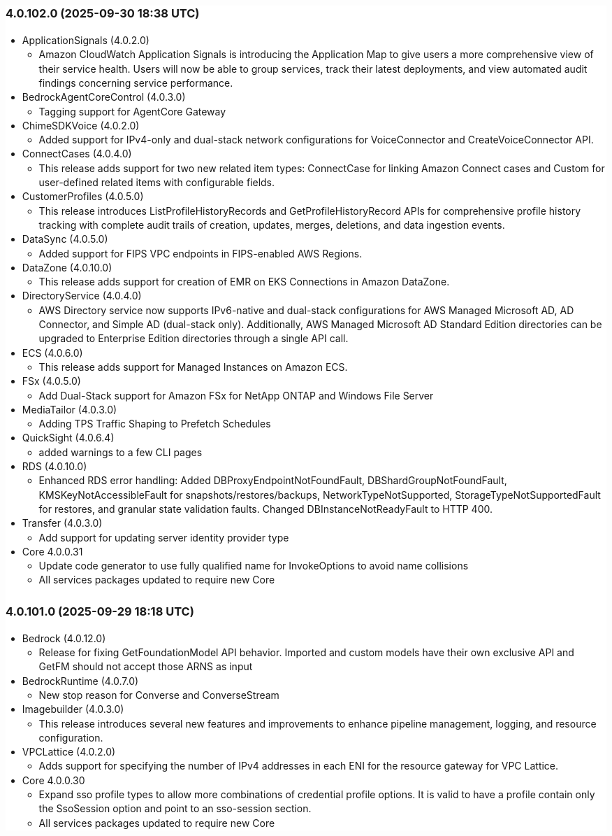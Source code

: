 ### 4.0.102.0 (2025-09-30 18:38 UTC)
* ApplicationSignals (4.0.2.0)
	* Amazon CloudWatch Application Signals is introducing the Application Map to give users a more comprehensive view of their service health. Users will now be able to group services, track their latest deployments, and view automated audit findings concerning service performance.
* BedrockAgentCoreControl (4.0.3.0)
	* Tagging support for AgentCore Gateway
* ChimeSDKVoice (4.0.2.0)
	* Added support for IPv4-only and dual-stack network configurations for VoiceConnector and CreateVoiceConnector API.
* ConnectCases (4.0.4.0)
	* This release adds support for two new related item types: ConnectCase for linking Amazon Connect cases and Custom for user-defined related items with configurable fields.
* CustomerProfiles (4.0.5.0)
	* This release introduces ListProfileHistoryRecords and GetProfileHistoryRecord APIs for comprehensive profile history tracking with complete audit trails of creation, updates, merges, deletions, and data ingestion events.
* DataSync (4.0.5.0)
	* Added support for FIPS VPC endpoints in FIPS-enabled AWS Regions.
* DataZone (4.0.10.0)
	* This release adds support for creation of EMR on EKS Connections in Amazon DataZone.
* DirectoryService (4.0.4.0)
	* AWS Directory service now supports IPv6-native and dual-stack configurations for AWS Managed Microsoft AD, AD Connector, and Simple AD (dual-stack only). Additionally, AWS Managed Microsoft AD Standard Edition directories can be upgraded to Enterprise Edition directories through a single API call.
* ECS (4.0.6.0)
	* This release adds support for Managed Instances on Amazon ECS.
* FSx (4.0.5.0)
	* Add Dual-Stack support for Amazon FSx for NetApp ONTAP and Windows File Server
* MediaTailor (4.0.3.0)
	* Adding TPS Traffic Shaping to Prefetch Schedules
* QuickSight (4.0.6.4)
	* added warnings to a few CLI pages
* RDS (4.0.10.0)
	* Enhanced RDS error handling: Added DBProxyEndpointNotFoundFault, DBShardGroupNotFoundFault, KMSKeyNotAccessibleFault for snapshots/restores/backups, NetworkTypeNotSupported, StorageTypeNotSupportedFault for restores, and granular state validation faults. Changed DBInstanceNotReadyFault to HTTP 400.
* Transfer (4.0.3.0)
	* Add support for updating server identity provider type
* Core 4.0.0.31
	* Update code generator to use fully qualified name for InvokeOptions to avoid name collisions
	* All services packages updated to require new Core

### 4.0.101.0 (2025-09-29 18:18 UTC)
* Bedrock (4.0.12.0)
	* Release for fixing GetFoundationModel API behavior. Imported and custom models have their own exclusive API and GetFM should not accept those ARNS as input
* BedrockRuntime (4.0.7.0)
	* New stop reason for Converse and ConverseStream
* Imagebuilder (4.0.3.0)
	* This release introduces several new features and improvements to enhance pipeline management, logging, and resource configuration.
* VPCLattice (4.0.2.0)
	* Adds support for specifying the number of IPv4 addresses in each ENI for the resource gateway for VPC Lattice.
* Core 4.0.0.30
	* Expand sso profile types to allow more combinations of credential profile options. It is valid to have a profile contain only the SsoSession option and point to an sso-session section.
	* All services packages updated to require new Core
